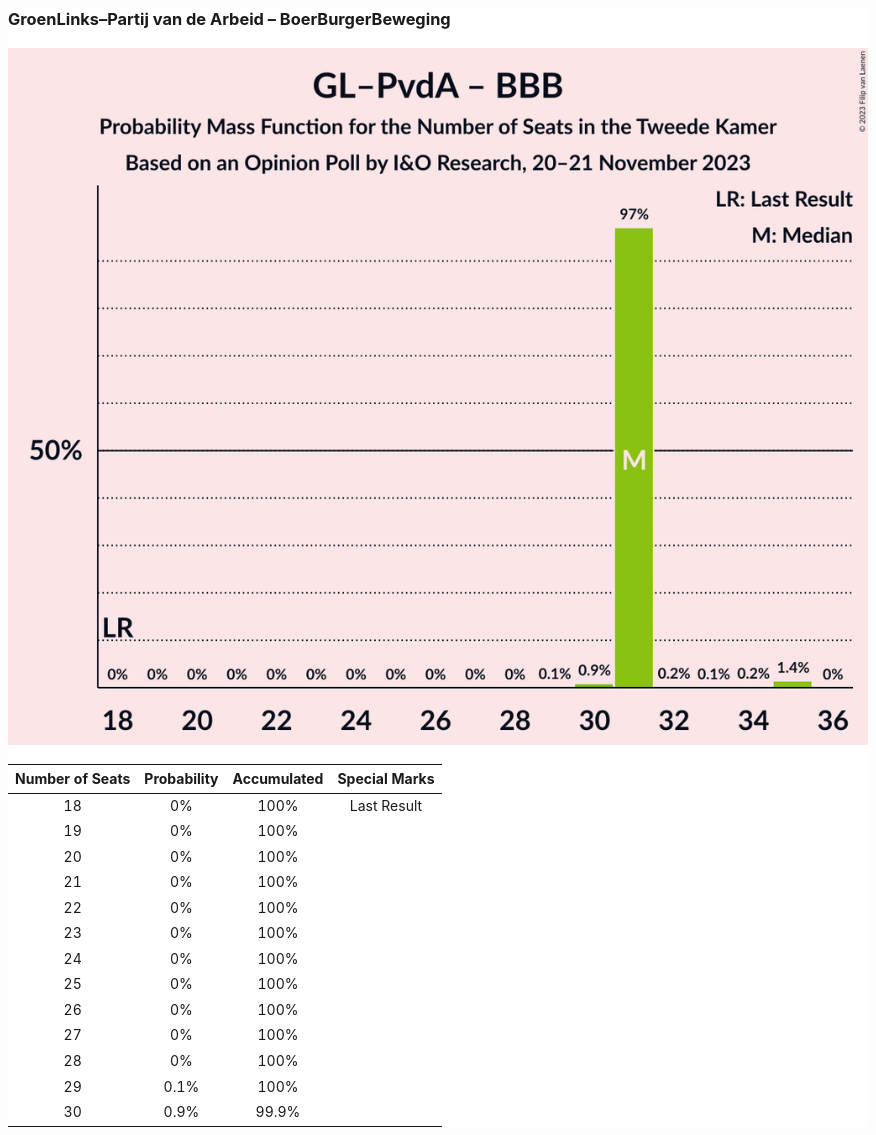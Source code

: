### GroenLinks–Partij van de Arbeid – BoerBurgerBeweging

![Graph with seats probability mass function not yet produced](2023-11-21-IOResearch-coalitions-seats-pmf-gl–pvda–bbb.png "Seats Probability Mass Function")

| Number of Seats | Probability | Accumulated | Special Marks |
|:---------------:|:-----------:|:-----------:|:-------------:|
| 18 | 0% | 100% | Last Result |
| 19 | 0% | 100% |  |
| 20 | 0% | 100% |  |
| 21 | 0% | 100% |  |
| 22 | 0% | 100% |  |
| 23 | 0% | 100% |  |
| 24 | 0% | 100% |  |
| 25 | 0% | 100% |  |
| 26 | 0% | 100% |  |
| 27 | 0% | 100% |  |
| 28 | 0% | 100% |  |
| 29 | 0.1% | 100% |  |
| 30 | 0.9% | 99.9% |  |